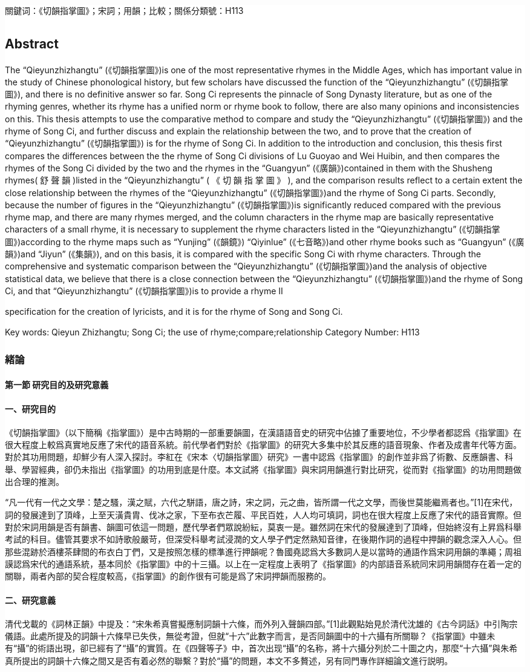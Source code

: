 關鍵词：《切韻指掌圖》；宋詞；用韻；比較；關係分類號：H113  

## Abstract  

The “Qieyunzhizhangtu” (《切韻指掌圖》)is one of the most representative rhymes in the Middle Ages, which has important value in the study of Chinese phonological history, but few scholars have discussed the function of the “Qieyunzhizhangtu” (《切韻指掌圖》), and there is no definitive answer so far. Song Ci represents the pinnacle of Song Dynasty literature, but as one of the rhyming genres, whether its rhyme has a unified norm or rhyme book to follow, there are also many opinions and inconsistencies on this. This thesis attempts to use the comparative method to compare and study the “Qieyunzhizhangtu” (《切韻指掌圖》) and the rhyme of Song Ci, and further discuss and explain the relationship between the two, and to prove that the creation of “Qieyunzhizhangtu” (《切韻指掌圖》) is for the rhyme of Song Ci. In addition to the introduction and conclusion, this thesis first compares the differences between the the rhyme of Song Ci divisions of Lu Guoyao and Wei Huibin, and then compares the rhymes of the Song Ci divided by the two and the rhymes in the “Guangyun” (《廣韻》)contained in them with the Shusheng rhymes( 舒 聲 韻 )listed in the “Qieyunzhizhangtu” ( 《 切 韻 指 掌 圖 》 ), and the comparison results reflect to a certain extent the close relationship between the rhymes of the “Qieyunzhizhangtu” (《切韻指掌圖》)and the rhyme of Song Ci parts. Secondly, because the number of figures in the “Qieyunzhizhangtu” (《切韻指掌圖》)is significantly reduced compared with the previous rhyme map, and there are many rhymes merged, and the column characters in the rhyme map are basically representative characters of a small rhyme, it is necessary to supplement the rhyme characters listed in the “Qieyunzhizhangtu” (《切韻指掌圖》)according to the rhyme maps such as “Yunjing” (《韻鏡》) “Qiyinlue” (《七音略》)and other rhyme books such as “Guangyun” (《廣韻》)and “Jiyun” (《集韻》), and on this basis, it is compared with the specific Song Ci with rhyme characters. Through the comprehensive and systematic comparison between the “Qieyunzhizhangtu” (《切韻指掌圖》)and the analysis of objective statistical data, we believe that there is a close connection between the “Qieyunzhizhangtu” (《切韻指掌圖》)and the rhyme of Song Ci, and that “Qieyunzhizhangtu” (《切韻指掌圖》)is to provide a rhyme II  

specification for the creation of lyricists, and it is for the rhyme of Song and Song Ci.  

Key words: Qieyun Zhizhangtu; Song Ci; the use of rhyme;compare;relationship Category Number: H113  

### 緒論  

#### 第一節 研究目的及研究意義  

#### 一、研究目的  

《切韻指掌圖》（以下簡稱《指掌圖》）是中古時期的一部重要韻圖，在漢語語音史的研究中佔據了重要地位，不少學者都認爲《指掌圖》在很大程度上較爲真實地反應了宋代的語音系統。前代學者們對於《指掌圖》的研究大多集中於其反應的語音現象、作者及成書年代等方面。對於其功用問題，却鮮少有人深入探討。李紅在《宋本〈切韻指掌圖〉研究》一書中認爲《指掌圖》的創作並非爲了術數、反應韻書、科舉、學習經典，卻仍未指出《指掌圖》的功用到底是什麼。本文試將《指掌圖》與宋詞用韻進行對比研究，從而對《指掌圖》的功用問題做出合理的推測。  

“凡一代有一代之文學：楚之騷，漢之賦，六代之駢語，唐之詩，宋之詞，元之曲，皆所謂一代之文學，而後世莫能繼焉者也。”[1]在宋代，詞的發展達到了頂峰，上至天潢貴胄、伐冰之家，下至布衣芒履、平民百姓，人人均可填詞，詞也在很大程度上反應了宋代的語音實際。但對於宋詞用韻是否有韻書、韻圖可依這一問題，歷代學者們眾說紛紜，莫衷一是。雖然詞在宋代的發展達到了頂峰，但始終沒有上昇爲科舉考試的科目。儘管其要求不如詩歌般嚴苛，但深受科舉考試浸潤的文人學子們定然熟知音律，在後期作詞的過程中押韻的觀念深入人心。但那些混跡於酒樓茶肆間的布衣白丁們，又是按照怎樣的標準進行押韻呢？魯國堯認爲大多數詞人是以當時的通語作爲宋詞用韻的準繩；周祖謨認爲宋代的通語系統，基本同於《指掌圖》中的十三攝。以上在一定程度上表明了《指掌圖》的内部語音系統同宋詞用韻間存在着一定的關聯，兩者內部的契合程度較高，《指掌圖》的創作很有可能是爲了宋詞押韻而服務的。  

#### 二、研究意義  

清代戈載的《詞林正韻》中提及：“宋朱希真嘗擬應制詞韻十六條，而外列入聲韻四部。”[1]此觀點始見於清代沈雄的《古今詞話》中引陶宗儀語。此處所提及的詞韻十六條早已失佚，無從考證，但就“十六”此數字而言，是否同韻圖中的十六攝有所關聯？《指掌圖》中雖未有“攝”的術語出現，卻已經有了“攝”的實質。在《四聲等子》中，首次出现“攝”的名称，將十六攝分列於二十圖之内，那麼“十六攝”與朱希真所提出的詞韻十六條之間又是否有着必然的聯繫？對於“攝”的問題，本文不多贅述，另有同門專作詳細論文進行説明。  
